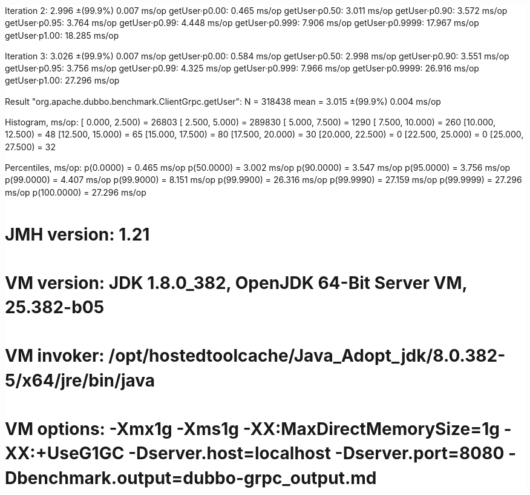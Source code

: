 Iteration   2: 2.996 ±(99.9%) 0.007 ms/op
                 getUser·p0.00:   0.465 ms/op
                 getUser·p0.50:   3.011 ms/op
                 getUser·p0.90:   3.572 ms/op
                 getUser·p0.95:   3.764 ms/op
                 getUser·p0.99:   4.448 ms/op
                 getUser·p0.999:  7.906 ms/op
                 getUser·p0.9999: 17.967 ms/op
                 getUser·p1.00:   18.285 ms/op

Iteration   3: 3.026 ±(99.9%) 0.007 ms/op
                 getUser·p0.00:   0.584 ms/op
                 getUser·p0.50:   2.998 ms/op
                 getUser·p0.90:   3.551 ms/op
                 getUser·p0.95:   3.756 ms/op
                 getUser·p0.99:   4.325 ms/op
                 getUser·p0.999:  7.966 ms/op
                 getUser·p0.9999: 26.916 ms/op
                 getUser·p1.00:   27.296 ms/op



Result "org.apache.dubbo.benchmark.ClientGrpc.getUser":
  N = 318438
  mean =      3.015 ±(99.9%) 0.004 ms/op

  Histogram, ms/op:
    [ 0.000,  2.500) = 26803 
    [ 2.500,  5.000) = 289830 
    [ 5.000,  7.500) = 1290 
    [ 7.500, 10.000) = 260 
    [10.000, 12.500) = 48 
    [12.500, 15.000) = 65 
    [15.000, 17.500) = 80 
    [17.500, 20.000) = 30 
    [20.000, 22.500) = 0 
    [22.500, 25.000) = 0 
    [25.000, 27.500) = 32 

  Percentiles, ms/op:
      p(0.0000) =      0.465 ms/op
     p(50.0000) =      3.002 ms/op
     p(90.0000) =      3.547 ms/op
     p(95.0000) =      3.756 ms/op
     p(99.0000) =      4.407 ms/op
     p(99.9000) =      8.151 ms/op
     p(99.9900) =     26.316 ms/op
     p(99.9990) =     27.159 ms/op
     p(99.9999) =     27.296 ms/op
    p(100.0000) =     27.296 ms/op


# JMH version: 1.21
# VM version: JDK 1.8.0_382, OpenJDK 64-Bit Server VM, 25.382-b05
# VM invoker: /opt/hostedtoolcache/Java_Adopt_jdk/8.0.382-5/x64/jre/bin/java
# VM options: -Xmx1g -Xms1g -XX:MaxDirectMemorySize=1g -XX:+UseG1GC -Dserver.host=localhost -Dserver.port=8080 -Dbenchmark.output=dubbo-grpc_output.md